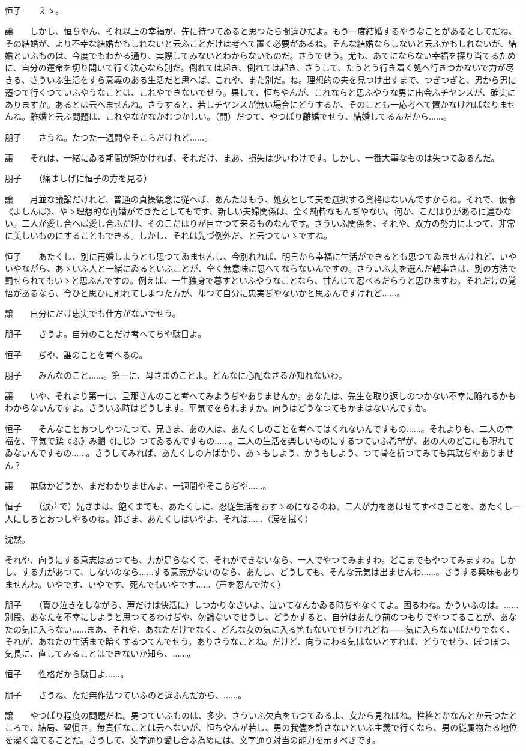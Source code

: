 恒子　　えゝ。

譲　　しかし、恒ちやん、それ以上の幸福が、先に待つてゐると思つたら間違ひだよ。もう一度結婚するやうなことがあるとしてだね、その結婚が、より不幸な結婚かもしれないと云ふことだけは考へて置く必要があるね。そんな結婚ならしないと云ふかもしれないが、結婚といふものは、今度でもわかる通り、実際してみないとわからないものだ。さうでせう。尤も、あてにならない幸福を探り当てるために、自分の運命を切り開いて行く決心なら別だ。倒れては起き、倒れては起き、さうして、たうとう行き着く処へ行きつかないで力が尽きる、さういふ生活をすら意義のある生活だと思へば、これや、また別だ。ね。理想的の夫を見つけ出すまで、つぎつぎと、男から男に遷つて行くつていふやうなことは、これやできないでせう。果して、恒ちやんが、これならと思ふやうな男に出会ふチヤンスが、確実にありますか。あるとは云へませんね。さうすると、若しチヤンスが無い場合にどうするか、そのことも一応考へて置かなければなりませんね。離婚と云ふ問題は、これやなかなかむつかしい。（間）だつて、やつぱり離婚でせう、結婚してるんだから……。

朋子　　さうね。たつた一週間やそこらだけれど……。

譲　　それは、一緒にゐる期間が短かければ、それだけ、まあ、損失は少いわけです。しかし、一番大事なものは失つてゐるんだ。

朋子　　（痛ましげに恒子の方を見る）

譲　　月並な議論だけれど、普通の貞操観念に従へば、あんたはもう、処女として夫を選択する資格はないんですからね。それで、仮令《よしんば》、やゝ理想的な再婚ができたとしてもです、新しい夫婦関係は、全く純粋なもんぢやない。何か、こだはりがあるに違ひない。二人が愛し合へば愛し合ふだけ、そのこだはりが目立つて来るものなんです。さういふ関係を、それや、双方の努力によつて、非常に美しいものにすることもできる。しかし、それは先づ例外だ、と云つていゝですね。

恒子　　あたくし、別に再婚しようとも思つてゐませんし、今別れれば、明日から幸福に生活ができるとも思つてゐませんけれど、いやいやながら、あゝいふ人と一緒にゐるといふことが、全く無意味に思へてならないんですの。さういふ夫を選んだ軽率さは、別の方法で罰せられてもいゝと思ふんですの。例えば、一生独身で暮すといふやうなことなら、甘んじて忍べるだらうと思ひますわ。それだけの覚悟があるなら、今ひと思ひに別れてしまつた方が、却つて自分に忠実ぢやないかと思ふんですけれど……。

譲　　自分にだけ忠実でも仕方がないでせう。

朋子　　さうよ。自分のことだけ考へてちや駄目よ。

恒子　　ぢや、誰のことを考へるの。

朋子　　みんなのこと……。第一に、母さまのことよ。どんなに心配なさるか知れないわ。

譲　　いや、それより第一に、旦那さんのこと考へてみようぢやありませんか。あなたは、先生を取り返しのつかない不幸に陥れるかもわからないんですよ。さういふ時はどうします。平気でをられますか。向うはどうなつてもかまはないんですか。

恒子　　そんなことおつしやつたつて、兄さま、あの人は、あたくしのことを考へてはくれないんですもの……。それよりも、二人の幸福を、平気で蹂《ふ》み躙《にじ》つてゐるんですもの……。二人の生活を楽しいものにするつていふ希望が、あの人のどこにも現れてゐないんですもの……。さうしてみれば、あたくしの方ばかり、あゝもしよう、かうもしよう、つて骨を折つてみても無駄ぢやありません？

譲　　無駄かどうか、まだわかりませんよ、一週間やそこらぢや……。

恒子　　（涙声で）兄さまは、飽くまでも、あたくしに、忍従生活をおすゝめになるのね。二人が力をあはせてすべきことを、あたくし一人にしろとおつしやるのね。姉さま、あたくしはいやよ、それは……（涙を拭く）




沈黙。





それや、向うにする意志はあつても、力が足らなくて、それができないなら、一人でやつてみますわ。どこまでもやつてみますわ。しかし、する力があつて、しないのなら……する意志がないのなら、あたし、どうしても、そんな元気は出ませんわ……。さうする興味もありませんわ。いやです、いやです、死んでもいやです……（声を忍んで泣く）



朋子　　（貰ひ泣きをしながら、声だけは快活に）しつかりなさいよ、泣いてなんかゐる時ぢやなくてよ。困るわね。かういふのは。……別段、あなたを不幸にしようと思つてるわけぢや、勿論ないでせうし、どうかすると、自分はあたり前のつもりでやつてることが、あなたの気に入らない……まあ、それや、あなただけでなく、どんな女の気に入る筈もないでせうけれどね――気に入らないばかりでなく、それが、あなたの生活まで暗くするつてんでせう。ありさうなことね。だけど、向うにわる気はないとすれば、どうでせう、ぼつぼつ、気長に、直してみることはできないか知ら、……。

恒子　　性格だから駄目よ……。

朋子　　さうね、ただ無作法つていふのと違ふんだから、……。

譲　　やつぱり程度の問題だね。男つていふものは、多少、さういふ欠点をもつてゐるよ、女から見ればね。性格とかなんとか云つたところで、結局、習慣さ。無責任なことは云へないが、恒ちやんが若し、男の我儘を許さないといふ主義で行くなら、男の従属物たる地位を潔く棄てることだ。さうして、文字通り愛し合ふ為めには、文字通り対当の能力を示すべきです。
